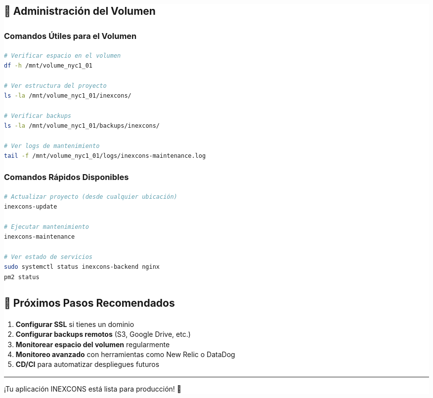 ## 💾 Administración del Volumen

### Comandos Útiles para el Volumen

```bash
# Verificar espacio en el volumen
df -h /mnt/volume_nyc1_01

# Ver estructura del proyecto
ls -la /mnt/volume_nyc1_01/inexcons/

# Verificar backups
ls -la /mnt/volume_nyc1_01/backups/inexcons/

# Ver logs de mantenimiento
tail -f /mnt/volume_nyc1_01/logs/inexcons-maintenance.log
```

### Comandos Rápidos Disponibles

```bash
# Actualizar proyecto (desde cualquier ubicación)
inexcons-update

# Ejecutar mantenimiento
inexcons-maintenance

# Ver estado de servicios
sudo systemctl status inexcons-backend nginx
pm2 status
```

## 🎯 Próximos Pasos Recomendados

1. **Configurar SSL** si tienes un dominio
2. **Configurar backups remotos** (S3, Google Drive, etc.)
3. **Monitorear espacio del volumen** regularmente
4. **Monitoreo avanzado** con herramientas como New Relic o DataDog
5. **CD/CI** para automatizar despliegues futuros

---

¡Tu aplicación INEXCONS está lista para producción! 🎉
